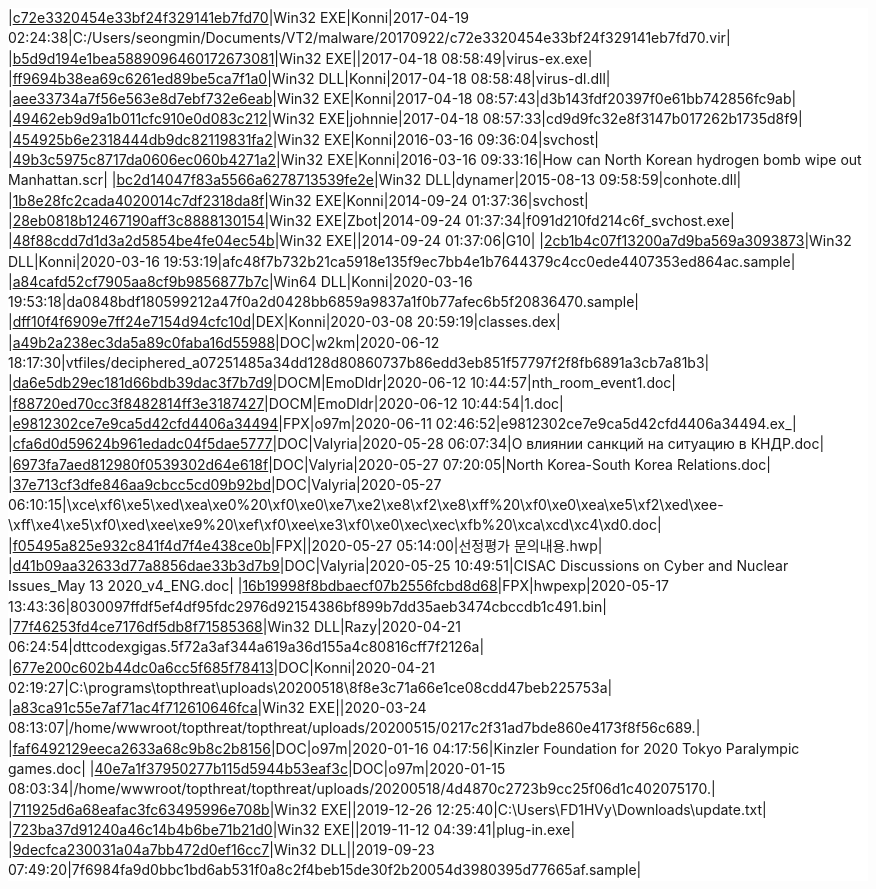 |[c72e3320454e33bf24f329141eb7fd70](https://www.virustotal.com/gui/file/c72e3320454e33bf24f329141eb7fd70)|Win32 EXE|Konni|2017-04-19 02:24:38|C:/Users/seongmin/Documents/VT2/malware/20170922/c72e3320454e33bf24f329141eb7fd70.vir|
|[b5d9d194e1bea5889096460172673081](https://www.virustotal.com/gui/file/b5d9d194e1bea5889096460172673081)|Win32 EXE||2017-04-18 08:58:49|virus-ex.exe|
|[ff9694b38ea69c6261ed89be5ca7f1a0](https://www.virustotal.com/gui/file/ff9694b38ea69c6261ed89be5ca7f1a0)|Win32 DLL|Konni|2017-04-18 08:58:48|virus-dl.dll|
|[aee33734a7f56e563e8d7ebf732e6eab](https://www.virustotal.com/gui/file/aee33734a7f56e563e8d7ebf732e6eab)|Win32 EXE|Konni|2017-04-18 08:57:43|d3b143fdf20397f0e61bb742856fc9ab|
|[49462eb9d9a1b011cfc910e0d083c212](https://www.virustotal.com/gui/file/49462eb9d9a1b011cfc910e0d083c212)|Win32 EXE|johnnie|2017-04-18 08:57:33|cd9d9fc32e8f3147b017262b1735d8f9|
|[454925b6e2318444db9dc82119831fa2](https://www.virustotal.com/gui/file/454925b6e2318444db9dc82119831fa2)|Win32 EXE|Konni|2016-03-16 09:36:04|svchost|
|[49b3c5975c8717da0606ec060b4271a2](https://www.virustotal.com/gui/file/49b3c5975c8717da0606ec060b4271a2)|Win32 EXE|Konni|2016-03-16 09:33:16|How can North Korean hydrogen bomb  wipe out  Manhattan.scr|
|[bc2d14047f83a5566a6278713539fe2e](https://www.virustotal.com/gui/file/bc2d14047f83a5566a6278713539fe2e)|Win32 DLL|dynamer|2015-08-13 09:58:59|conhote.dll|
|[1b8e28fc2cada4020014c7df2318da8f](https://www.virustotal.com/gui/file/1b8e28fc2cada4020014c7df2318da8f)|Win32 EXE|Konni|2014-09-24 01:37:36|svchost|
|[28eb0818b12467190aff3c8888130154](https://www.virustotal.com/gui/file/28eb0818b12467190aff3c8888130154)|Win32 EXE|Zbot|2014-09-24 01:37:34|f091d210fd214c6f_svchost.exe|
|[48f88cdd7d1d3a2d5854be4fe04ec54b](https://www.virustotal.com/gui/file/48f88cdd7d1d3a2d5854be4fe04ec54b)|Win32 EXE||2014-09-24 01:37:06|G10|
|[2cb1b4c07f13200a7d9ba569a3093873](https://www.virustotal.com/gui/file/2cb1b4c07f13200a7d9ba569a3093873)|Win32 DLL|Konni|2020-03-16 19:53:19|afc48f7b732b21ca5918e135f9ec7bb4e1b7644379c4cc0ede4407353ed864ac.sample|
|[a84cafd52cf7905aa8cf9b9856877b7c](https://www.virustotal.com/gui/file/a84cafd52cf7905aa8cf9b9856877b7c)|Win64 DLL|Konni|2020-03-16 19:53:18|da0848bdf180599212a47f0a2d0428bb6859a9837a1f0b77afec6b5f20836470.sample|
|[dff10f4f6909e7ff24e7154d94cfc10d](https://www.virustotal.com/gui/file/dff10f4f6909e7ff24e7154d94cfc10d)|DEX|Konni|2020-03-08 20:59:19|classes.dex|
|[a49b2a238ec3da5a89c0faba16d55988](https://www.virustotal.com/gui/file/a49b2a238ec3da5a89c0faba16d55988)|DOC|w2km|2020-06-12 18:17:30|vtfiles/deciphered_a07251485a34dd128d80860737b86edd3eb851f57797f2f8fb6891a3cb7a81b3|
|[da6e5db29ec181d66bdb39dac3f7b7d9](https://www.virustotal.com/gui/file/da6e5db29ec181d66bdb39dac3f7b7d9)|DOCM|EmoDldr|2020-06-12 10:44:57|nth_room_event1.doc|
|[f88720ed70cc3f8482814ff3e3187427](https://www.virustotal.com/gui/file/f88720ed70cc3f8482814ff3e3187427)|DOCM|EmoDldr|2020-06-12 10:44:54|1.doc|
|[e9812302ce7e9ca5d42cfd4406a34494](https://www.virustotal.com/gui/file/e9812302ce7e9ca5d42cfd4406a34494)|FPX|o97m|2020-06-11 02:46:52|e9812302ce7e9ca5d42cfd4406a34494.ex_|
|[cfa6d0d59624b961edadc04f5dae5777](https://www.virustotal.com/gui/file/cfa6d0d59624b961edadc04f5dae5777)|DOC|Valyria|2020-05-28 06:07:34|О влиянии санкций на ситуацию в КНДР.doc|
|[6973fa7aed812980f0539302d64e618f](https://www.virustotal.com/gui/file/6973fa7aed812980f0539302d64e618f)|DOC|Valyria|2020-05-27 07:20:05|North Korea-South Korea Relations.doc|
|[37e713cf3dfe846aa9cbcc5cd09b92bd](https://www.virustotal.com/gui/file/37e713cf3dfe846aa9cbcc5cd09b92bd)|DOC|Valyria|2020-05-27 06:10:15|\xce\xf6\xe5\xed\xea\xe0%20\xf0\xe0\xe7\xe2\xe8\xf2\xe8\xff%20\xf0\xe0\xea\xe5\xf2\xed\xee-\xff\xe4\xe5\xf0\xed\xee\xe9%20\xef\xf0\xee\xe3\xf0\xe0\xec\xec\xfb%20\xca\xcd\xc4\xd0.doc|
|[f05495a825e932c841f4d7f4e438ce0b](https://www.virustotal.com/gui/file/f05495a825e932c841f4d7f4e438ce0b)|FPX||2020-05-27 05:14:00|선정평가 문의내용.hwp|
|[d41b09aa32633d77a8856dae33b3d7b9](https://www.virustotal.com/gui/file/d41b09aa32633d77a8856dae33b3d7b9)|DOC|Valyria|2020-05-25 10:49:51|CISAC Discussions on Cyber and Nuclear Issues_May 13 2020_v4_ENG.doc|
|[16b19998f8bdbaecf07b2556fcbd8d68](https://www.virustotal.com/gui/file/16b19998f8bdbaecf07b2556fcbd8d68)|FPX|hwpexp|2020-05-17 13:43:36|8030097ffdf5ef4df95fdc2976d92154386bf899b7dd35aeb3474cbccdb1c491.bin|
|[77f46253fd4ce7176df5db8f71585368](https://www.virustotal.com/gui/file/77f46253fd4ce7176df5db8f71585368)|Win32 DLL|Razy|2020-04-21 06:24:54|dttcodexgigas.5f72a3af344a619a36d155a4c80816cff7f2126a|
|[677e200c602b44dc0a6cc5f685f78413](https://www.virustotal.com/gui/file/677e200c602b44dc0a6cc5f685f78413)|DOC|Konni|2020-04-21 02:19:27|C:\\programs\\topthreat\\uploads\\20200518\\8f8e3c71a66e1ce08cdd47beb225753a|
|[a83ca91c55e7af71ac4f712610646fca](https://www.virustotal.com/gui/file/a83ca91c55e7af71ac4f712610646fca)|Win32 EXE||2020-03-24 08:13:07|/home/wwwroot/topthreat/topthreat/uploads/20200515/0217c2f31ad7bde860e4173f8f56c689.|
|[faf6492129eeca2633a68c9b8c2b8156](https://www.virustotal.com/gui/file/faf6492129eeca2633a68c9b8c2b8156)|DOC|o97m|2020-01-16 04:17:56|Kinzler Foundation for 2020 Tokyo Paralympic games.doc|
|[40e7a1f37950277b115d5944b53eaf3c](https://www.virustotal.com/gui/file/40e7a1f37950277b115d5944b53eaf3c)|DOC|o97m|2020-01-15 08:03:34|/home/wwwroot/topthreat/topthreat/uploads/20200518/4d4870c2723b9cc25f06d1c402075170.|
|[711925d6a68eafac3fc63495996e708b](https://www.virustotal.com/gui/file/711925d6a68eafac3fc63495996e708b)|Win32 EXE||2019-12-26 12:25:40|C:\Users\FD1HVy\Downloads\update.txt|
|[723ba37d91240a46c14b4b6be71b21d0](https://www.virustotal.com/gui/file/723ba37d91240a46c14b4b6be71b21d0)|Win32 EXE||2019-11-12 04:39:41|plug-in.exe|
|[9decfca230031a04a7bb472d0ef16cc7](https://www.virustotal.com/gui/file/9decfca230031a04a7bb472d0ef16cc7)|Win32 DLL||2019-09-23 07:49:20|7f6984fa9d0bbc1bd6ab531f0a8c2f4beb15de30f2b20054d3980395d77665af.sample|